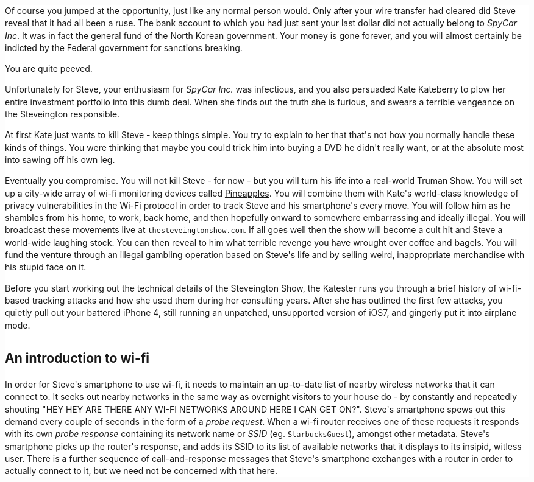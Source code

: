 [we-see-you]: https://robertheaton.com/2017/10/17/we-see-you-democratizing-de-anonymization/
[spartacus]: https://robertheaton.com/2018/10/28/i-might-be-spartacus-differential-privacy-marketplace/

Of course you jumped at the opportunity, just like any normal person would. Only after your wire transfer had cleared did Steve reveal that it had all been a ruse. The bank account to which you had just sent your last dollar did not actually belong to *SpyCar Inc*. It was in fact the general fund of the North Korean government. Your money is gone forever, and you will almost certainly be indicted by the Federal government for sanctions breaking.

You are quite peeved.

Unfortunately for Steve, your enthusiasm for *SpyCar Inc.* was infectious, and you also persuaded Kate Kateberry to plow her entire investment portfolio into this dumb deal. When she finds out the truth she is furious, and swears a terrible vengeance on the Steveington responsible.

At first Kate just wants to kill Steve - keep things simple. You try to explain to her that [that's][fb] [not][whatsapp1] [how][whatsapp2] [you][re] [normally][tinder] handle these kinds of things. You were thinking that maybe you could trick him into buying a DVD he didn't really want, or at the absolute most into sawing off his own leg.

[fb]: https://robertheaton.com/2014/12/08/fun-with-your-friends-facebook-and-tinder-session-tokens/
[whatsapp1]: https://robertheaton.com/2016/10/22/a-tale-of-love-betrayal-social-engineering-and-whatsapp/
[whatsapp2]: https://robertheaton.com/2017/10/09/tracking-friends-and-strangers-using-whatsapp/
[re]: https://robertheaton.com/2018/05/01/re-all-those-regrettable-posts-that-you-thought-were-gone/
[tinder]: https://robertheaton.com/2018/07/09/how-tinder-keeps-your-location-a-bit-private/

Eventually you compromise. You will not kill Steve - for now - but you will turn his life into a real-world Truman Show. You will set up a city-wide array of wi-fi monitoring devices called [Pineapples][pineapple]. You will combine them with Kate's world-class knowledge of privacy vulnerabilities in the Wi-Fi protocol in order to track Steve and his smartphone's every move. You will follow him as he shambles from his home, to work, back home, and then hopefully onward to somewhere embarrassing and ideally illegal. You will broadcast these movements live at `thesteveingtonshow.com`. If all goes well then the show will become a cult hit and Steve a world-wide laughing stock. You can then reveal to him what terrible revenge you have wrought over coffee and bagels. You will fund the venture through an illegal gambling operation based on Steve's life and by selling weird, inappropriate merchandise with his stupid face on it.

[pineapple]: https://www.wifipineapple.com/

Before you start working out the technical details of the Steveington Show, the Katester runs you through a brief history of wi-fi-based tracking attacks and how she used them during her consulting years. After she has outlined the first few attacks, you quietly pull out your battered iPhone 4, still running an unpatched, unsupported version of iOS7, and gingerly put it into airplane mode.

## An introduction to wi-fi

In order for Steve's smartphone to use wi-fi, it needs to maintain an up-to-date list of nearby wireless networks that it can connect to. It seeks out nearby networks in the same way as overnight visitors to your house do - by constantly and repeatedly shouting "HEY HEY ARE THERE ANY WI-FI NETWORKS AROUND HERE I CAN GET ON?". Steve's smartphone spews out this demand every couple of seconds in the form of a *probe request*. When a wi-fi router receives one of these requests it responds with its own *probe response* containing its network name or *SSID* (eg. `StarbucksGuest`), amongst other metadata. Steve's smartphone picks up the router's response, and adds its SSID to its list of available networks that it displays to its insipid, witless user. There is a further sequence of call-and-response messages that Steve's smartphone exchanges with a router in order to actually connect to it, but we need not be concerned with that here.


[wigle]: https://wigle.net/
[ie-study]: http://papers.mathyvanhoef.com/asiaccs2016.pdf
[panopticlick]: https://panopticlick.eff.org/
[oreo]: https://android-developers.googleblog.com/2017/04/changes-to-device-identifiers-in.html
[naval-academy]: https://arxiv.org/pdf/1703.02874v1.pdf
